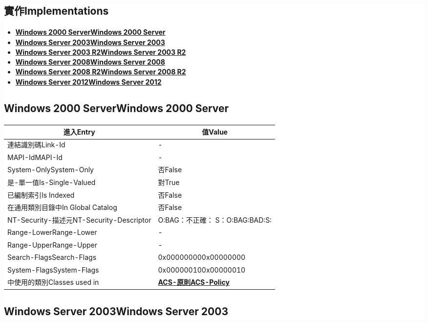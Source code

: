 

## <a name="implementations"></a><span data-ttu-id="77c01-123">實作</span><span class="sxs-lookup"><span data-stu-id="77c01-123">Implementations</span></span>

-   [<span data-ttu-id="77c01-124">**Windows 2000 Server**</span><span class="sxs-lookup"><span data-stu-id="77c01-124">**Windows 2000 Server**</span></span>](#windows-2000-server)
-   [<span data-ttu-id="77c01-125">**Windows Server 2003**</span><span class="sxs-lookup"><span data-stu-id="77c01-125">**Windows Server 2003**</span></span>](#windows-server-2003)
-   [<span data-ttu-id="77c01-126">**Windows Server 2003 R2**</span><span class="sxs-lookup"><span data-stu-id="77c01-126">**Windows Server 2003 R2**</span></span>](#windows-server-2003-r2)
-   [<span data-ttu-id="77c01-127">**Windows Server 2008**</span><span class="sxs-lookup"><span data-stu-id="77c01-127">**Windows Server 2008**</span></span>](#windows-server-2008)
-   [<span data-ttu-id="77c01-128">**Windows Server 2008 R2**</span><span class="sxs-lookup"><span data-stu-id="77c01-128">**Windows Server 2008 R2**</span></span>](#windows-server-2008-r2)
-   [<span data-ttu-id="77c01-129">**Windows Server 2012**</span><span class="sxs-lookup"><span data-stu-id="77c01-129">**Windows Server 2012**</span></span>](#windows-server-2012)

## <a name="windows-2000-server"></a><span data-ttu-id="77c01-130">Windows 2000 Server</span><span class="sxs-lookup"><span data-stu-id="77c01-130">Windows 2000 Server</span></span>



| <span data-ttu-id="77c01-131">進入</span><span class="sxs-lookup"><span data-stu-id="77c01-131">Entry</span></span> | <span data-ttu-id="77c01-132">值</span><span class="sxs-lookup"><span data-stu-id="77c01-132">Value</span></span> |
|------------------------|----------------------------------------------|
| <span data-ttu-id="77c01-133">連結識別碼</span><span class="sxs-lookup"><span data-stu-id="77c01-133">Link-Id</span></span>                | \-                                           |
| <span data-ttu-id="77c01-134">MAPI-Id</span><span class="sxs-lookup"><span data-stu-id="77c01-134">MAPI-Id</span></span>                | \-                                           |
| <span data-ttu-id="77c01-135">System-Only</span><span class="sxs-lookup"><span data-stu-id="77c01-135">System-Only</span></span>            | <span data-ttu-id="77c01-136">否</span><span class="sxs-lookup"><span data-stu-id="77c01-136">False</span></span>                                        |
| <span data-ttu-id="77c01-137">是-單一值</span><span class="sxs-lookup"><span data-stu-id="77c01-137">Is-Single-Valued</span></span>       | <span data-ttu-id="77c01-138">對</span><span class="sxs-lookup"><span data-stu-id="77c01-138">True</span></span>                                         |
| <span data-ttu-id="77c01-139">已編制索引</span><span class="sxs-lookup"><span data-stu-id="77c01-139">Is Indexed</span></span>             | <span data-ttu-id="77c01-140">否</span><span class="sxs-lookup"><span data-stu-id="77c01-140">False</span></span>                                        |
| <span data-ttu-id="77c01-141">在通用類別目錄中</span><span class="sxs-lookup"><span data-stu-id="77c01-141">In Global Catalog</span></span>      | <span data-ttu-id="77c01-142">否</span><span class="sxs-lookup"><span data-stu-id="77c01-142">False</span></span>                                        |
| <span data-ttu-id="77c01-143">NT-Security-描述元</span><span class="sxs-lookup"><span data-stu-id="77c01-143">NT-Security-Descriptor</span></span> | <span data-ttu-id="77c01-144">O:BAG：不正確： S：</span><span class="sxs-lookup"><span data-stu-id="77c01-144">O:BAG:BAD:S:</span></span>                                 |
| <span data-ttu-id="77c01-145">Range-Lower</span><span class="sxs-lookup"><span data-stu-id="77c01-145">Range-Lower</span></span>            | \-                                           |
| <span data-ttu-id="77c01-146">Range-Upper</span><span class="sxs-lookup"><span data-stu-id="77c01-146">Range-Upper</span></span>            | \-                                           |
| <span data-ttu-id="77c01-147">Search-Flags</span><span class="sxs-lookup"><span data-stu-id="77c01-147">Search-Flags</span></span>           | <span data-ttu-id="77c01-148">0x00000000</span><span class="sxs-lookup"><span data-stu-id="77c01-148">0x00000000</span></span>                                   |
| <span data-ttu-id="77c01-149">System-Flags</span><span class="sxs-lookup"><span data-stu-id="77c01-149">System-Flags</span></span>           | <span data-ttu-id="77c01-150">0x00000010</span><span class="sxs-lookup"><span data-stu-id="77c01-150">0x00000010</span></span>                                   |
| <span data-ttu-id="77c01-151">中使用的類別</span><span class="sxs-lookup"><span data-stu-id="77c01-151">Classes used in</span></span>        | [<span data-ttu-id="77c01-152">**ACS-原則**</span><span class="sxs-lookup"><span data-stu-id="77c01-152">**ACS-Policy**</span></span>](c-acspolicy.md)<br/> |



## <a name="windows-server-2003"></a><span data-ttu-id="77c01-153">Windows Server 2003</span><span class="sxs-lookup"><span data-stu-id="77c01-153">Windows Server 2003</span></span>
